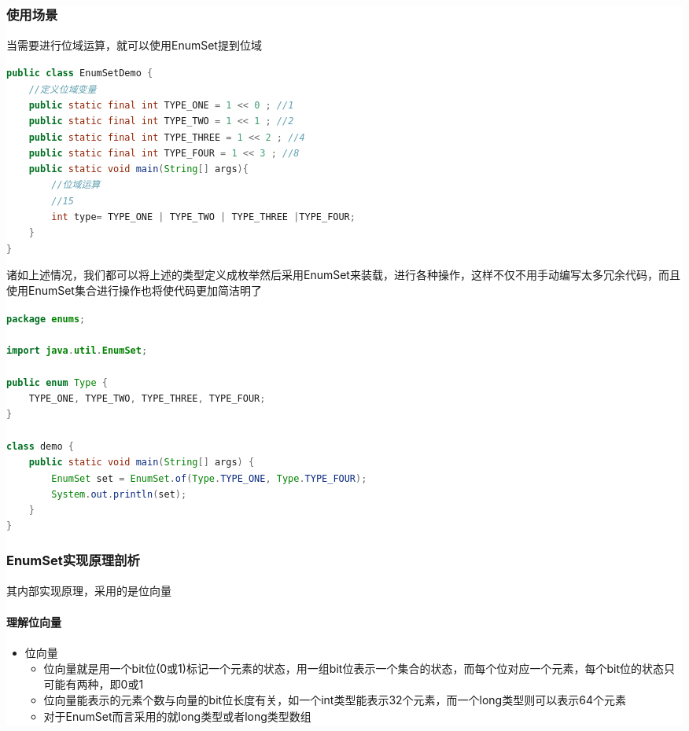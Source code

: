 ### 使用场景
当需要进行位域运算，就可以使用EnumSet提到位域

```java
public class EnumSetDemo {
    //定义位域变量
    public static final int TYPE_ONE = 1 << 0 ; //1
    public static final int TYPE_TWO = 1 << 1 ; //2
    public static final int TYPE_THREE = 1 << 2 ; //4
    public static final int TYPE_FOUR = 1 << 3 ; //8
    public static void main(String[] args){
        //位域运算
        //15
        int type= TYPE_ONE | TYPE_TWO | TYPE_THREE |TYPE_FOUR;
    }
}
```

诸如上述情况，我们都可以将上述的类型定义成枚举然后采用EnumSet来装载，进行各种操作，这样不仅不用手动编写太多冗余代码，而且使用EnumSet集合进行操作也将使代码更加简洁明了
```java
package enums;

import java.util.EnumSet;

public enum Type {
    TYPE_ONE, TYPE_TWO, TYPE_THREE, TYPE_FOUR;
}

class demo {
    public static void main(String[] args) {
        EnumSet set = EnumSet.of(Type.TYPE_ONE, Type.TYPE_FOUR);
        System.out.println(set);
    }
}
```




### EnumSet实现原理剖析
其内部实现原理，采用的是位向量

#### 理解位向量

- 位向量
  - 位向量就是用一个bit位(0或1)标记一个元素的状态，用一组bit位表示一个集合的状态，而每个位对应一个元素，每个bit位的状态只可能有两种，即0或1
  - 位向量能表示的元素个数与向量的bit位长度有关，如一个int类型能表示32个元素，而一个long类型则可以表示64个元素
  - 对于EnumSet而言采用的就long类型或者long类型数组


